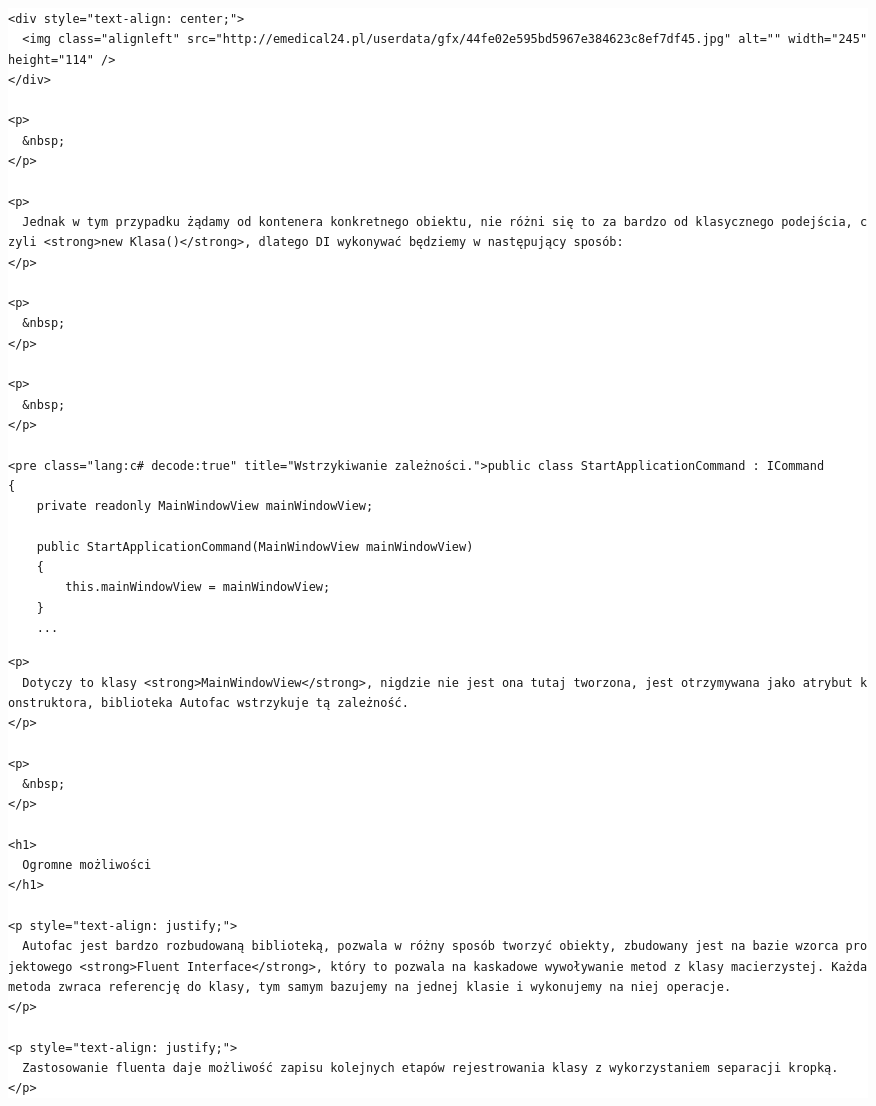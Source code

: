     <div style="text-align: center;">
      <img class="alignleft" src="http://emedical24.pl/userdata/gfx/44fe02e595bd5967e384623c8ef7df45.jpg" alt="" width="245" height="114" />
    </div>
    
    <p>
      &nbsp;
    </p>
    
    <p>
      Jednak w tym przypadku żądamy od kontenera konkretnego obiektu, nie różni się to za bardzo od klasycznego podejścia, czyli <strong>new Klasa()</strong>, dlatego DI wykonywać będziemy w następujący sposób:
    </p>
    
    <p>
      &nbsp;
    </p>
    
    <p>
      &nbsp;
    </p>
    
    <pre class="lang:c# decode:true" title="Wstrzykiwanie zależności.">public class StartApplicationCommand : ICommand
	{
		private readonly MainWindowView mainWindowView;

		public StartApplicationCommand(MainWindowView mainWindowView)
		{
			this.mainWindowView = mainWindowView;
		}
        ...
</pre>
    
    <p>
      Dotyczy to klasy <strong>MainWindowView</strong>, nigdzie nie jest ona tutaj tworzona, jest otrzymywana jako atrybut konstruktora, biblioteka Autofac wstrzykuje tą zależność.
    </p>
    
    <p>
      &nbsp;
    </p>
    
    <h1>
      Ogromne możliwości
    </h1>
    
    <p style="text-align: justify;">
      Autofac jest bardzo rozbudowaną biblioteką, pozwala w różny sposób tworzyć obiekty, zbudowany jest na bazie wzorca projektowego <strong>Fluent Interface</strong>, który to pozwala na kaskadowe wywoływanie metod z klasy macierzystej. Każda metoda zwraca referencję do klasy, tym samym bazujemy na jednej klasie i wykonujemy na niej operacje.
    </p>
    
    <p style="text-align: justify;">
      Zastosowanie fluenta daje możliwość zapisu kolejnych etapów rejestrowania klasy z wykorzystaniem separacji kropką.
    </p>
    
